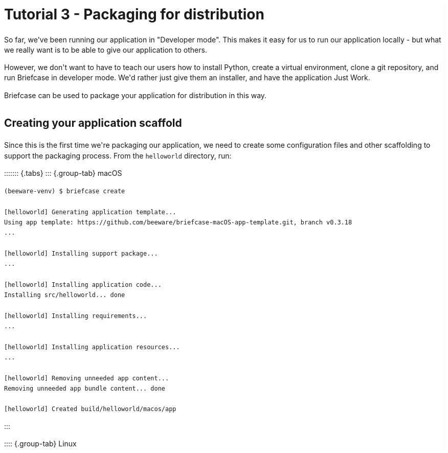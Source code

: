 # Tutorial 3 - Packaging for distribution

So far, we\'ve been running our application in \"Developer mode\". This
makes it easy for us to run our application locally - but what we really
want is to be able to give our application to others.

However, we don\'t want to have to teach our users how to install
Python, create a virtual environment, clone a git repository, and run
Briefcase in developer mode. We\'d rather just give them an installer,
and have the application Just Work.

Briefcase can be used to package your application for distribution in
this way.

## Creating your application scaffold

Since this is the first time we\'re packaging our application, we need
to create some configuration files and other scaffolding to support the
packaging process. From the `helloworld` directory, run:

::::::: {.tabs}
::: {.group-tab}
macOS

``` console
(beeware-venv) $ briefcase create

[helloworld] Generating application template...
Using app template: https://github.com/beeware/briefcase-macOS-app-template.git, branch v0.3.18
...

[helloworld] Installing support package...
...

[helloworld] Installing application code...
Installing src/helloworld... done

[helloworld] Installing requirements...
...

[helloworld] Installing application resources...
...

[helloworld] Removing unneeded app content...
Removing unneeded app bundle content... done

[helloworld] Created build/helloworld/macos/app
```
:::

:::: {.group-tab}
Linux
